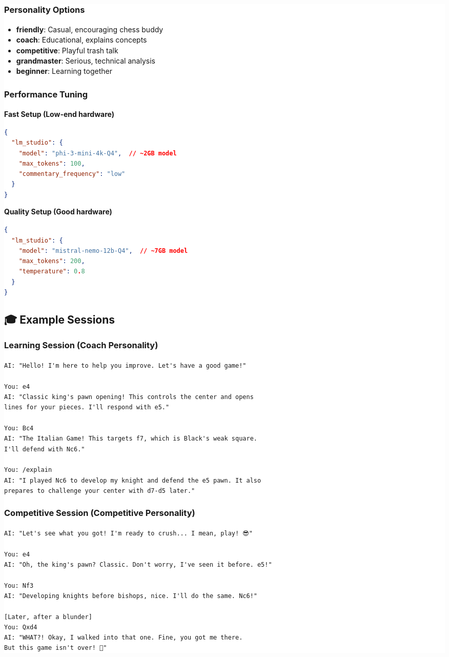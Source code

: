 ### Personality Options
- **friendly**: Casual, encouraging chess buddy
- **coach**: Educational, explains concepts
- **competitive**: Playful trash talk
- **grandmaster**: Serious, technical analysis
- **beginner**: Learning together

### Performance Tuning

**Fast Setup (Low-end hardware)**
```json
{
  "lm_studio": {
    "model": "phi-3-mini-4k-Q4",  // ~2GB model
    "max_tokens": 100,
    "commentary_frequency": "low"
  }
}
```

**Quality Setup (Good hardware)**
```json
{
  "lm_studio": {
    "model": "mistral-nemo-12b-Q4",  // ~7GB model
    "max_tokens": 200,
    "temperature": 0.8
  }
}
```

## 🎓 Example Sessions

### Learning Session (Coach Personality)
```
AI: "Hello! I'm here to help you improve. Let's have a good game!"

You: e4
AI: "Classic king's pawn opening! This controls the center and opens 
lines for your pieces. I'll respond with e5."

You: Bc4
AI: "The Italian Game! This targets f7, which is Black's weak square. 
I'll defend with Nc6."

You: /explain
AI: "I played Nc6 to develop my knight and defend the e5 pawn. It also 
prepares to challenge your center with d7-d5 later."
```

### Competitive Session (Competitive Personality)
```
AI: "Let's see what you got! I'm ready to crush... I mean, play! 😎"

You: e4
AI: "Oh, the king's pawn? Classic. Don't worry, I've seen it before. e5!"

You: Nf3
AI: "Developing knights before bishops, nice. I'll do the same. Nc6!"

[Later, after a blunder]
You: Qxd4
AI: "WHAT?! Okay, I walked into that one. Fine, you got me there. 
But this game isn't over! 😤"
```
